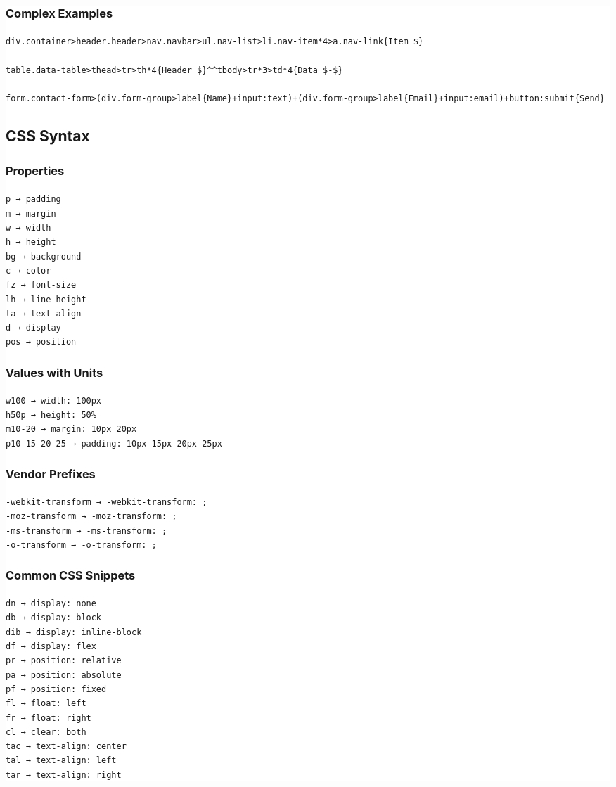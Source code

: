 ### Complex Examples
```
div.container>header.header>nav.navbar>ul.nav-list>li.nav-item*4>a.nav-link{Item $}

table.data-table>thead>tr>th*4{Header $}^^tbody>tr*3>td*4{Data $-$}

form.contact-form>(div.form-group>label{Name}+input:text)+(div.form-group>label{Email}+input:email)+button:submit{Send}
```

## CSS Syntax

### Properties
```
p → padding
m → margin
w → width
h → height
bg → background
c → color
fz → font-size
lh → line-height
ta → text-align
d → display
pos → position
```

### Values with Units
```
w100 → width: 100px
h50p → height: 50%
m10-20 → margin: 10px 20px
p10-15-20-25 → padding: 10px 15px 20px 25px
```

### Vendor Prefixes
```
-webkit-transform → -webkit-transform: ;
-moz-transform → -moz-transform: ;
-ms-transform → -ms-transform: ;
-o-transform → -o-transform: ;
```

### Common CSS Snippets
```
dn → display: none
db → display: block
dib → display: inline-block
df → display: flex
pr → position: relative
pa → position: absolute
pf → position: fixed
fl → float: left
fr → float: right
cl → clear: both
tac → text-align: center
tal → text-align: left
tar → text-align: right
```
